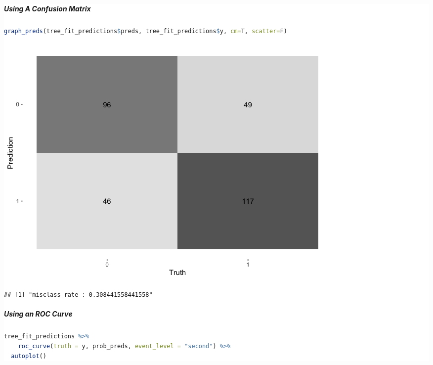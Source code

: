 ##### Using A Confusion Matrix


``` r
graph_preds(tree_fit_predictions$preds, tree_fit_predictions$y, cm=T, scatter=F)
```

![](NB01_files/figure-html/unnamed-chunk-59-1.png)

```
## [1] "misclass_rate : 0.308441558441558"
```
##### Using an ROC Curve

``` r
tree_fit_predictions %>%
	roc_curve(truth = y, prob_preds, event_level = "second") %>% 
  autoplot()
```
